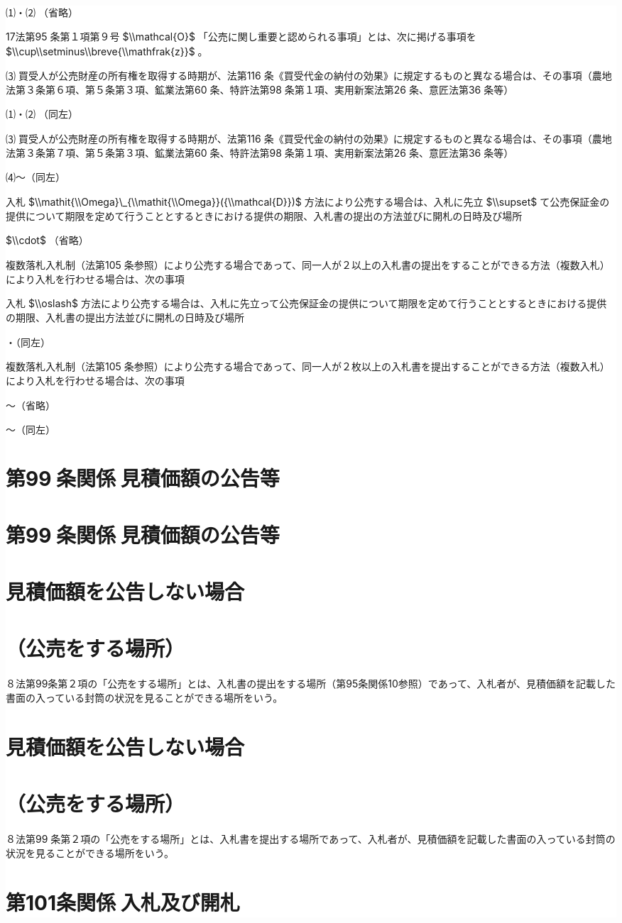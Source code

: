 ⑴・⑵ （省略）

17法第95 条第１項第９号 $\\mathcal{O}$ 「公売に関し重要と認められる事項」とは、次に掲げる事項を $\\cup\\setminus\\breve{\\mathfrak{z}}$ 。

⑶ 買受人が公売財産の所有権を取得する時期が、法第116 条《買受代金の納付の効果》に規定するものと異なる場合は、その事項（農地法第３条第６項、第５条第３項、鉱業法第60 条、特許法第98 条第１項、実用新案法第26 条、意匠法第36 条等）

⑴・⑵ （同左）

⑶ 買受人が公売財産の所有権を取得する時期が、法第116 条《買受代金の納付の効果》に規定するものと異なる場合は、その事項（農地法第３条第７項、第５条第３項、鉱業法第60 条、特許法第98 条第１項、実用新案法第26 条、意匠法第36 条等）

⑷～（同左）

入札 $\\mathit{\\Omega}\_{\\mathit{\\Omega}}({\\mathcal{D}})$ 方法により公売する場合は、入札に先立 $\\supset$ て公売保証金の提供について期限を定めて行うこととするときにおける提供の期限、入札書の提出の方法並びに開札の日時及び場所

$\\cdot$ （省略）

複数落札入札制（法第105 条参照）により公売する場合であって、同一人が２以上の入札書の提出をすることができる方法（複数入札）により入札を行わせる場合は、次の事項

入札 $\\oslash$ 方法により公売する場合は、入札に先立って公売保証金の提供について期限を定めて行うこととするときにおける提供の期限、入札書の提出方法並びに開札の日時及び場所

・（同左）

複数落札入札制（法第105 条参照）により公売する場合であって、同一人が２枚以上の入札書を提出することができる方法（複数入札）により入札を行わせる場合は、次の事項

～（省略）

～（同左）

# 第99 条関係 見積価額の公告等

# 第99 条関係 見積価額の公告等

# 見積価額を公告しない場合

# （公売をする場所）

８法第99条第２項の「公売をする場所」とは、入札書の提出をする場所（第95条関係10参照）であって、入札者が、見積価額を記載した書面の入っている封筒の状況を見ることができる場所をいう。

# 見積価額を公告しない場合

# （公売をする場所）

８法第99 条第２項の「公売をする場所」とは、入札書を提出する場所であって、入札者が、見積価額を記載した書面の入っている封筒の状況を見ることができる場所をいう。

# 第101条関係 入札及び開札
